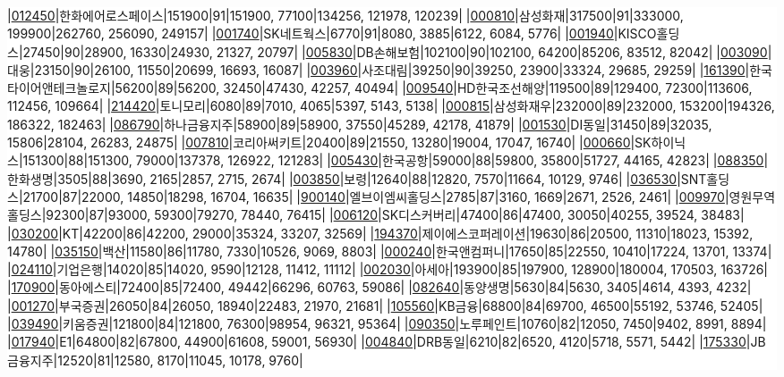 |[012450](https://finance.daum.net/quotes/A012450)|한화에어로스페이스|151900|91|151900, 77100|134256, 121978, 120239|
|[000810](https://finance.daum.net/quotes/A000810)|삼성화재|317500|91|333000, 199900|262760, 256090, 249157|
|[001740](https://finance.daum.net/quotes/A001740)|SK네트웍스|6770|91|8080, 3885|6122, 6084, 5776|
|[001940](https://finance.daum.net/quotes/A001940)|KISCO홀딩스|27450|90|28900, 16330|24930, 21327, 20797|
|[005830](https://finance.daum.net/quotes/A005830)|DB손해보험|102100|90|102100, 64200|85206, 83512, 82042|
|[003090](https://finance.daum.net/quotes/A003090)|대웅|23150|90|26100, 11550|20699, 16693, 16087|
|[003960](https://finance.daum.net/quotes/A003960)|사조대림|39250|90|39250, 23900|33324, 29685, 29259|
|[161390](https://finance.daum.net/quotes/A161390)|한국타이어앤테크놀로지|56200|89|56200, 32450|47430, 42257, 40494|
|[009540](https://finance.daum.net/quotes/A009540)|HD한국조선해양|119500|89|129400, 72300|113606, 112456, 109664|
|[214420](https://finance.daum.net/quotes/A214420)|토니모리|6080|89|7010, 4065|5397, 5143, 5138|
|[000815](https://finance.daum.net/quotes/A000815)|삼성화재우|232000|89|232000, 153200|194326, 186322, 182463|
|[086790](https://finance.daum.net/quotes/A086790)|하나금융지주|58900|89|58900, 37550|45289, 42178, 41879|
|[001530](https://finance.daum.net/quotes/A001530)|DI동일|31450|89|32035, 15806|28104, 26283, 24875|
|[007810](https://finance.daum.net/quotes/A007810)|코리아써키트|20400|89|21550, 13280|19004, 17047, 16740|
|[000660](https://finance.daum.net/quotes/A000660)|SK하이닉스|151300|88|151300, 79000|137378, 126922, 121283|
|[005430](https://finance.daum.net/quotes/A005430)|한국공항|59000|88|59800, 35800|51727, 44165, 42823|
|[088350](https://finance.daum.net/quotes/A088350)|한화생명|3505|88|3690, 2165|2857, 2715, 2674|
|[003850](https://finance.daum.net/quotes/A003850)|보령|12640|88|12820, 7570|11664, 10129, 9746|
|[036530](https://finance.daum.net/quotes/A036530)|SNT홀딩스|21700|87|22000, 14850|18298, 16704, 16635|
|[900140](https://finance.daum.net/quotes/A900140)|엘브이엠씨홀딩스|2785|87|3160, 1669|2671, 2526, 2461|
|[009970](https://finance.daum.net/quotes/A009970)|영원무역홀딩스|92300|87|93000, 59300|79270, 78440, 76415|
|[006120](https://finance.daum.net/quotes/A006120)|SK디스커버리|47400|86|47400, 30050|40255, 39524, 38483|
|[030200](https://finance.daum.net/quotes/A030200)|KT|42200|86|42200, 29000|35324, 33207, 32569|
|[194370](https://finance.daum.net/quotes/A194370)|제이에스코퍼레이션|19630|86|20500, 11310|18023, 15392, 14780|
|[035150](https://finance.daum.net/quotes/A035150)|백산|11580|86|11780, 7330|10526, 9069, 8803|
|[000240](https://finance.daum.net/quotes/A000240)|한국앤컴퍼니|17650|85|22550, 10410|17224, 13701, 13374|
|[024110](https://finance.daum.net/quotes/A024110)|기업은행|14020|85|14020, 9590|12128, 11412, 11112|
|[002030](https://finance.daum.net/quotes/A002030)|아세아|193900|85|197900, 128900|180004, 170503, 163726|
|[170900](https://finance.daum.net/quotes/A170900)|동아에스티|72400|85|72400, 49442|66296, 60763, 59086|
|[082640](https://finance.daum.net/quotes/A082640)|동양생명|5630|84|5630, 3405|4614, 4393, 4232|
|[001270](https://finance.daum.net/quotes/A001270)|부국증권|26050|84|26050, 18940|22483, 21970, 21681|
|[105560](https://finance.daum.net/quotes/A105560)|KB금융|68800|84|69700, 46500|55192, 53746, 52405|
|[039490](https://finance.daum.net/quotes/A039490)|키움증권|121800|84|121800, 76300|98954, 96321, 95364|
|[090350](https://finance.daum.net/quotes/A090350)|노루페인트|10760|82|12050, 7450|9402, 8991, 8894|
|[017940](https://finance.daum.net/quotes/A017940)|E1|64800|82|67800, 44900|61608, 59001, 56930|
|[004840](https://finance.daum.net/quotes/A004840)|DRB동일|6210|82|6520, 4120|5718, 5571, 5442|
|[175330](https://finance.daum.net/quotes/A175330)|JB금융지주|12520|81|12580, 8170|11045, 10178, 9760|